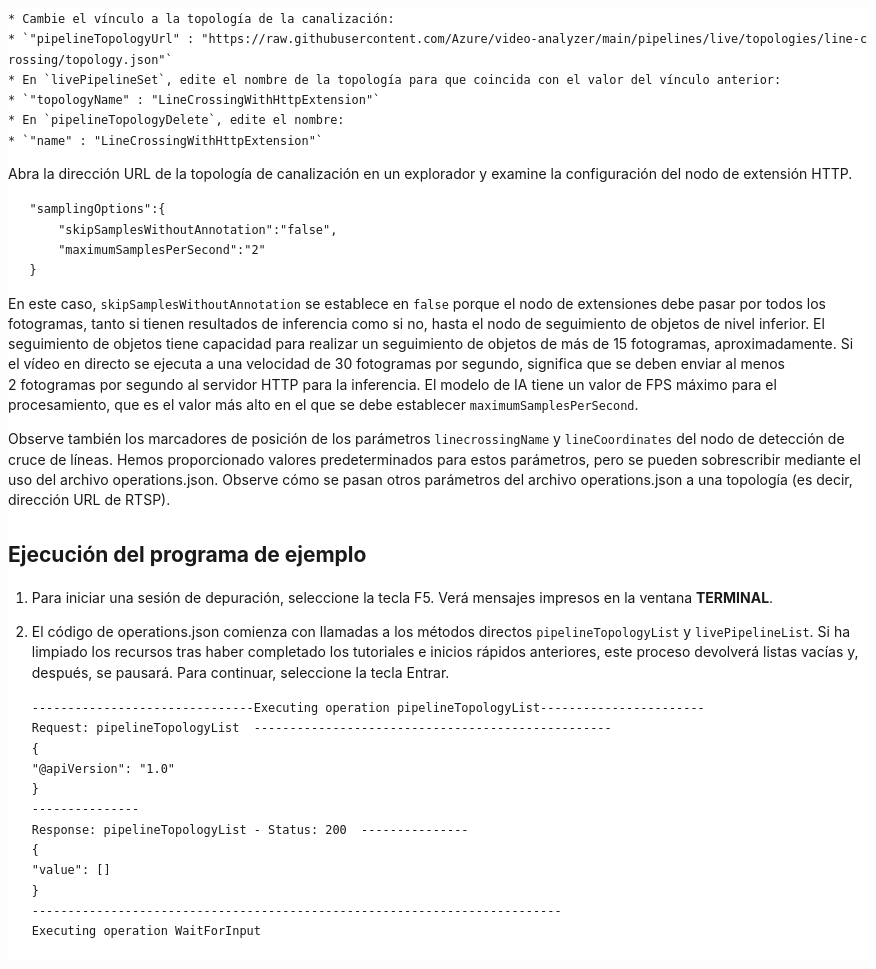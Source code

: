     * Cambie el vínculo a la topología de la canalización:
    * `"pipelineTopologyUrl" : "https://raw.githubusercontent.com/Azure/video-analyzer/main/pipelines/live/topologies/line-crossing/topology.json"`
    * En `livePipelineSet`, edite el nombre de la topología para que coincida con el valor del vínculo anterior:
    * `"topologyName" : "LineCrossingWithHttpExtension"`
    * En `pipelineTopologyDelete`, edite el nombre:
    * `"name" : "LineCrossingWithHttpExtension"`
    
Abra la dirección URL de la topología de canalización en un explorador y examine la configuración del nodo de extensión HTTP.

```
   "samplingOptions":{
       "skipSamplesWithoutAnnotation":"false",
       "maximumSamplesPerSecond":"2"
   }
```

En este caso, `skipSamplesWithoutAnnotation` se establece en `false` porque el nodo de extensiones debe pasar por todos los fotogramas, tanto si tienen resultados de inferencia como si no, hasta el nodo de seguimiento de objetos de nivel inferior. El seguimiento de objetos tiene capacidad para realizar un seguimiento de objetos de más de 15 fotogramas, aproximadamente. Si el vídeo en directo se ejecuta a una velocidad de 30 fotogramas por segundo, significa que se deben enviar al menos 2 fotogramas por segundo al servidor HTTP para la inferencia. El modelo de IA tiene un valor de FPS máximo para el procesamiento, que es el valor más alto en el que se debe establecer `maximumSamplesPerSecond`.

Observe también los marcadores de posición de los parámetros `linecrossingName` y `lineCoordinates` del nodo de detección de cruce de líneas. Hemos proporcionado valores predeterminados para estos parámetros, pero se pueden sobrescribir mediante el uso del archivo operations.json. Observe cómo se pasan otros parámetros del archivo operations.json a una topología (es decir, dirección URL de RTSP).  

 
## <a name="run-the-sample-program"></a>Ejecución del programa de ejemplo

1. Para iniciar una sesión de depuración, seleccione la tecla F5. Verá mensajes impresos en la ventana **TERMINAL**.
1. El código de operations.json comienza con llamadas a los métodos directos `pipelineTopologyList` y `livePipelineList`. Si ha limpiado los recursos tras haber completado los tutoriales e inicios rápidos anteriores, este proceso devolverá listas vacías y, después, se pausará. Para continuar, seleccione la tecla Entrar.
    
    ```
    -------------------------------Executing operation pipelineTopologyList-----------------------  
    Request: pipelineTopologyList  --------------------------------------------------
    {
    "@apiVersion": "1.0"
    }
    ---------------  
    Response: pipelineTopologyList - Status: 200  ---------------
    {
    "value": []
    }
    --------------------------------------------------------------------------
    Executing operation WaitForInput
    
